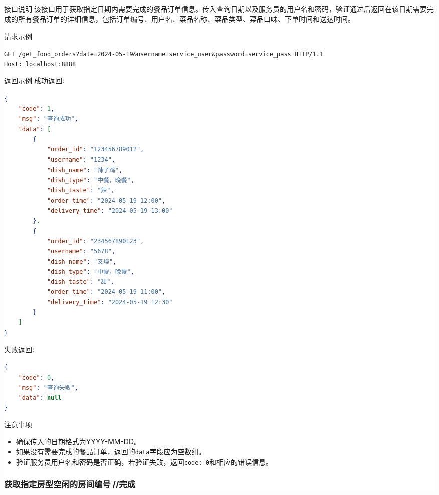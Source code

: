 接口说明
该接口用于获取指定日期内需要完成的餐品订单信息。传入查询日期以及服务员的用户名和密码，验证通过后返回在该日期需要完成的所有餐品订单的详细信息，包括订单编号、用户名、菜品名称、菜品类型、菜品口味、下单时间和送达时间。

请求示例
```
GET /get_food_orders?date=2024-05-19&username=service_user&password=service_pass HTTP/1.1
Host: localhost:8888
```

返回示例
成功返回:
```json
{  
    "code": 1,  
    "msg": "查询成功",  
    "data": [
        {
            "order_id": "123456789012",
            "username": "1234",
            "dish_name": "辣子鸡",
            "dish_type": "中餐，晚餐",
            "dish_taste": "辣",
            "order_time": "2024-05-19 12:00",
            "delivery_time": "2024-05-19 13:00"
        },
        {
            "order_id": "234567890123",
            "username": "5678",
            "dish_name": "叉烧",
            "dish_type": "中餐，晚餐",
            "dish_taste": "甜",
            "order_time": "2024-05-19 11:00",
            "delivery_time": "2024-05-19 12:30"
        }
    ]
}
```

失败返回:
```json
{  
    "code": 0,  
    "msg": "查询失败",  
    "data": null
}
```

注意事项
- 确保传入的日期格式为YYYY-MM-DD。
- 如果没有需要完成的餐品订单，返回的`data`字段应为空数组。
- 验证服务员用户名和密码是否正确，若验证失败，返回`code: 0`和相应的错误信息。

### 获取指定房型空闲的房间编号 //完成
